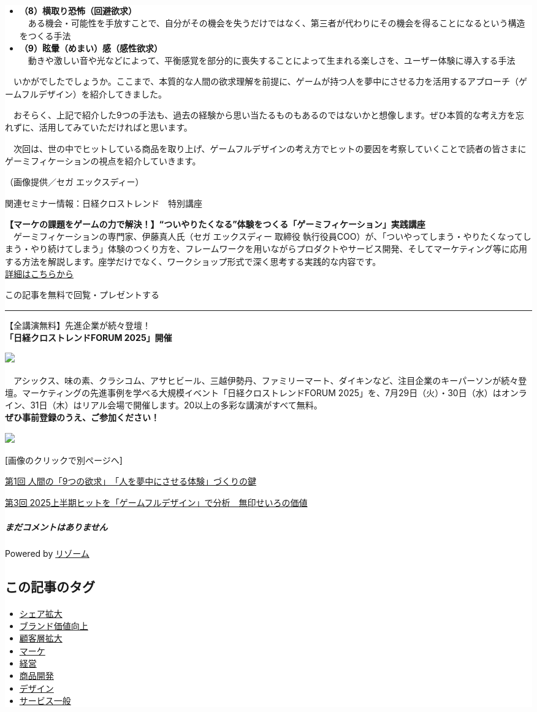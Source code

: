 - **（8）横取り恐怖（回避欲求）**  
	　ある機会・可能性を手放すことで、自分がその機会を失うだけではなく、第三者が代わりにその機会を得ることになるという構造をつくる手法
- **（9）眩暈（めまい）感（感性欲求）**  
	　動きや激しい音や光などによって、平衡感覚を部分的に喪失することによって生まれる楽しさを、ユーザー体験に導入する手法

　いかがでしたでしょうか。ここまで、本質的な人間の欲求理解を前提に、ゲームが持つ人を夢中にさせる力を活用するアプローチ（ゲームフルデザイン）を紹介してきました。

　おそらく、上記で紹介した9つの手法も、過去の経験から思い当たるものもあるのではないかと想像します。ぜひ本質的な考え方を忘れずに、活用してみていただければと思います。

　次回は、世の中でヒットしている商品を取り上げ、ゲームフルデザインの考え方でヒットの要因を考察していくことで読者の皆さまにゲーミフィケーションの視点を紹介していきます。

（画像提供／セガ エックスディー）

関連セミナー情報：日経クロストレンド　特別講座

**【マーケの課題をゲームの力で解決！】“ついやりたくなる”体験をつくる「ゲーミフィケーション」実践講座**  
　ゲーミフィケーションの専門家、伊藤真人氏（セガ エックスディー 取締役 執行役員COO）が、「ついやってしまう・やりたくなってしまう・やり続けてしまう」体験のつくり方を、フレームワークを用いながらプロダクトやサービス開発、そしてマーケティング等に応用する方法を解説します。座学だけでなく、ワークショップ形式で深く思考する実践的な内容です。  
[詳細はこちらから](https://www.nikkeibp.co.jp/seminar/atcl/nxr/tre_20250829/)

この記事を無料で回覧・プレゼントする

---

【全講演無料】先進企業が続々登壇！  
**「日経クロストレンドFORUM 2025」開催**

![](https://xtrend.nikkei.com/_cp/18/00159/top.png)

　アシックス、味の素、クラシコム、アサヒビール、三越伊勢丹、ファミリーマート、ダイキンなど、注目企業のキーパーソンが続々登壇。マーケティングの先進事例を学べる大規模イベント「日経クロストレンドFORUM 2025」を、7月29日（火）・30日（水）はオンライン、31日（木）はリアル会場で開催します。20以上の多彩な講演がすべて無料。  
**ぜひ事前登録のうえ、ご参加ください！**

[![](https://xtrend.nikkei.com/_cp/18/00159/syosai_gotouroku_button.png)](https://events.nikkeibp.co.jp/xtf/2025/)

\[画像のクリックで別ページへ\]

[第1回 人間の「9つの欲求」　「人を夢中にさせる体験」づくりの鍵](https://xtrend.nikkei.com/atcl/contents/18/01170/00001/?i_cid=nbpnxr_child)

[第3回 2025上半期ヒットを「ゲームフルデザイン」で分析　無印せいろの価値](https://xtrend.nikkei.com/atcl/contents/18/01170/00003/?i_cid=nbpnxr_child)

##### まだコメントはありません

Powered by [リゾーム](https://rhizome.nikkeibp.co.jp/guide/)

## この記事のタグ

- [シェア拡大](https://xtrend.nikkei.com/atcl/contents/theme/?nxr_e=A0121%E3%82%B7%E3%82%A7%E3%82%A2%E6%8B%A1%E5%A4%A7&i_cid=nbpnxr_child)
- [ブランド価値向上](https://xtrend.nikkei.com/atcl/contents/theme/?nxr_e=A0131%E3%83%96%E3%83%A9%E3%83%B3%E3%83%89%E4%BE%A1%E5%80%A4%E5%90%91%E4%B8%8A&i_cid=nbpnxr_child)
- [顧客層拡大](https://xtrend.nikkei.com/atcl/contents/theme/?nxr_e=A0161%E9%A1%A7%E5%AE%A2%E5%B1%A4%E6%8B%A1%E5%A4%A7&i_cid=nbpnxr_child)
- [マーケ](https://xtrend.nikkei.com/atcl/contents/theme/?nxr_e=B0041%E3%83%9E%E3%83%BC%E3%82%B1&i_cid=nbpnxr_child)
- [経営](https://xtrend.nikkei.com/atcl/contents/theme/?nxr_e=B0001%E7%B5%8C%E5%96%B6&i_cid=nbpnxr_child)
- [商品開発](https://xtrend.nikkei.com/atcl/contents/theme/?nxr_e=B0031%E5%95%86%E5%93%81%E9%96%8B%E7%99%BA&i_cid=nbpnxr_child)
- [デザイン](https://xtrend.nikkei.com/atcl/contents/theme/?nxr_e=B0111%E3%83%87%E3%82%B6%E3%82%A4%E3%83%B3&i_cid=nbpnxr_child)
- [サービス一般](https://xtrend.nikkei.com/atcl/contents/theme/?nxr_e=C0251%E3%82%B5%E3%83%BC%E3%83%93%E3%82%B9%E4%B8%80%E8%88%AC&i_cid=nbpnxr_child)
